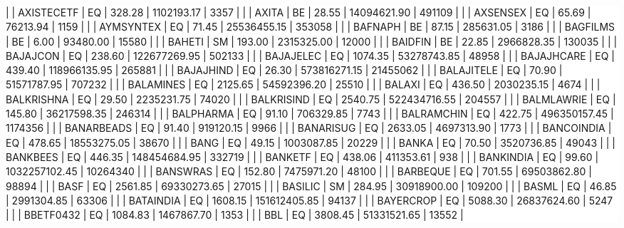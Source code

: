 |  | AXISTECETF | EQ | 328.28 | 1102193.17 | 3357 |
|  | AXITA | BE | 28.55 | 14094621.90 | 491109 |
|  | AXSENSEX | EQ | 65.69 | 76213.94 | 1159 |
|  | AYMSYNTEX | EQ | 71.45 | 25536455.15 | 353058 |
|  | BAFNAPH | BE | 87.15 | 285631.05 | 3186 |
|  | BAGFILMS | BE | 6.00 | 93480.00 | 15580 |
|  | BAHETI | SM | 193.00 | 2315325.00 | 12000 |
|  | BAIDFIN | BE | 22.85 | 2966828.35 | 130035 |
|  | BAJAJCON | EQ | 238.60 | 122677269.95 | 502133 |
|  | BAJAJELEC | EQ | 1074.35 | 53278743.85 | 48958 |
|  | BAJAJHCARE | EQ | 439.40 | 118966135.95 | 265881 |
|  | BAJAJHIND | EQ | 26.30 | 573816271.15 | 21455062 |
|  | BALAJITELE | EQ | 70.90 | 51571787.95 | 707232 |
|  | BALAMINES | EQ | 2125.65 | 54592396.20 | 25510 |
|  | BALAXI | EQ | 436.50 | 2030235.15 | 4674 |
|  | BALKRISHNA | EQ | 29.50 | 2235231.75 | 74020 |
|  | BALKRISIND | EQ | 2540.75 | 522434716.55 | 204557 |
|  | BALMLAWRIE | EQ | 145.80 | 36217598.35 | 246314 |
|  | BALPHARMA | EQ | 91.10 | 706329.85 | 7743 |
|  | BALRAMCHIN | EQ | 422.75 | 496350157.45 | 1174356 |
|  | BANARBEADS | EQ | 91.40 | 919120.15 | 9966 |
|  | BANARISUG | EQ | 2633.05 | 4697313.90 | 1773 |
|  | BANCOINDIA | EQ | 478.65 | 18553275.05 | 38670 |
|  | BANG | EQ | 49.15 | 1003087.85 | 20229 |
|  | BANKA | EQ | 70.50 | 3520736.85 | 49043 |
|  | BANKBEES | EQ | 446.35 | 148454684.95 | 332719 |
|  | BANKETF | EQ | 438.06 | 411353.61 | 938 |
|  | BANKINDIA | EQ | 99.60 | 1032257102.45 | 10264340 |
|  | BANSWRAS | EQ | 152.80 | 7475971.20 | 48100 |
|  | BARBEQUE | EQ | 701.55 | 69503862.80 | 98894 |
|  | BASF | EQ | 2561.85 | 69330273.65 | 27015 |
|  | BASILIC | SM | 284.95 | 30918900.00 | 109200 |
|  | BASML | EQ | 46.85 | 2991304.85 | 63306 |
|  | BATAINDIA | EQ | 1608.15 | 151612405.85 | 94137 |
|  | BAYERCROP | EQ | 5088.30 | 26837624.60 | 5247 |
|  | BBETF0432 | EQ | 1084.83 | 1467867.70 | 1353 |
|  | BBL | EQ | 3808.45 | 51331521.65 | 13552 |